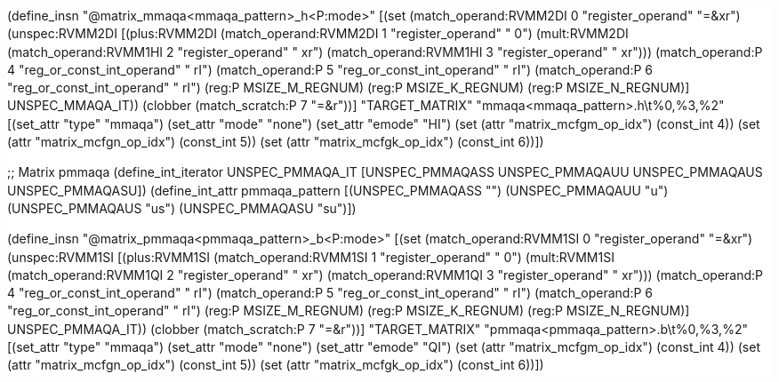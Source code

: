 (define_insn "@matrix_mmaqa<mmaqa_pattern>_h<P:mode>"
  [(set (match_operand:RVMM2DI 0 "register_operand"         "=&xr")
	(unspec:RVMM2DI
	  [(plus:RVMM2DI
	     (match_operand:RVMM2DI 1 "register_operand"    "   0")
	     (mult:RVMM2DI
	       (match_operand:RVMM1HI 2 "register_operand"  "  xr")
	       (match_operand:RVMM1HI 3 "register_operand"  "  xr")))
	     (match_operand:P 4 "reg_or_const_int_operand" "  rI")
	     (match_operand:P 5 "reg_or_const_int_operand" "  rI")
	     (match_operand:P 6 "reg_or_const_int_operand" "  rI")
	     (reg:P MSIZE_M_REGNUM)
	     (reg:P MSIZE_K_REGNUM)
	     (reg:P MSIZE_N_REGNUM)]
	  UNSPEC_MMAQA_IT))
   (clobber (match_scratch:P 7 "=&r"))]
  "TARGET_MATRIX"
  "mmaqa<mmaqa_pattern>.h\t%0,%3,%2"
  [(set_attr "type" "mmaqa")
  (set_attr "mode" "none")
  (set_attr "emode" "HI")
  (set (attr "matrix_mcfgm_op_idx") (const_int 4))
  (set (attr "matrix_mcfgn_op_idx") (const_int 5))
  (set (attr "matrix_mcfgk_op_idx") (const_int 6))])

;; Matrix pmmaqa
(define_int_iterator UNSPEC_PMMAQA_IT [UNSPEC_PMMAQASS UNSPEC_PMMAQAUU UNSPEC_PMMAQAUS UNSPEC_PMMAQASU])
(define_int_attr pmmaqa_pattern [(UNSPEC_PMMAQASS "") (UNSPEC_PMMAQAUU "u") (UNSPEC_PMMAQAUS "us") (UNSPEC_PMMAQASU "su")])

(define_insn "@matrix_pmmaqa<pmmaqa_pattern>_b<P:mode>"
  [(set (match_operand:RVMM1SI 0 "register_operand"         "=&xr")
	(unspec:RVMM1SI
	  [(plus:RVMM1SI
	     (match_operand:RVMM1SI 1 "register_operand"    "   0")
	     (mult:RVMM1SI
	       (match_operand:RVMM1QI 2 "register_operand"  "  xr")
	       (match_operand:RVMM1QI 3 "register_operand"  "  xr")))
	     (match_operand:P 4 "reg_or_const_int_operand" "  rI")
	     (match_operand:P 5 "reg_or_const_int_operand" "  rI")
	     (match_operand:P 6 "reg_or_const_int_operand" "  rI")
	     (reg:P MSIZE_M_REGNUM)
	     (reg:P MSIZE_K_REGNUM)
	     (reg:P MSIZE_N_REGNUM)]
	  UNSPEC_PMMAQA_IT))
   (clobber (match_scratch:P 7 "=&r"))]
  "TARGET_MATRIX"
  "pmmaqa<pmmaqa_pattern>.b\t%0,%3,%2"
  [(set_attr "type" "mmaqa")
  (set_attr "mode" "none")
  (set_attr "emode" "QI")
  (set (attr "matrix_mcfgm_op_idx") (const_int 4))
  (set (attr "matrix_mcfgn_op_idx") (const_int 5))
  (set (attr "matrix_mcfgk_op_idx") (const_int 6))])
